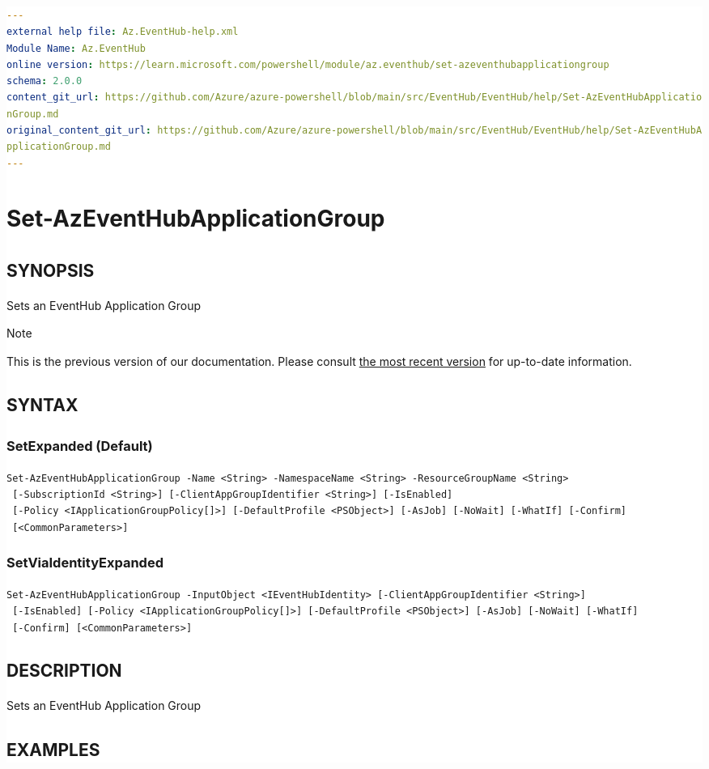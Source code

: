 ```yaml
---
external help file: Az.EventHub-help.xml
Module Name: Az.EventHub
online version: https://learn.microsoft.com/powershell/module/az.eventhub/set-azeventhubapplicationgroup
schema: 2.0.0
content_git_url: https://github.com/Azure/azure-powershell/blob/main/src/EventHub/EventHub/help/Set-AzEventHubApplicationGroup.md
original_content_git_url: https://github.com/Azure/azure-powershell/blob/main/src/EventHub/EventHub/help/Set-AzEventHubApplicationGroup.md
---
```


# Set-AzEventHubApplicationGroup

## SYNOPSIS
Sets an EventHub Application Group

> [!NOTE]
>This is the previous version of our documentation. Please consult [the most recent version](/powershell/module/az.eventhub/set-azeventhubapplicationgroup) for up-to-date information.

## SYNTAX

### SetExpanded (Default)
```
Set-AzEventHubApplicationGroup -Name <String> -NamespaceName <String> -ResourceGroupName <String>
 [-SubscriptionId <String>] [-ClientAppGroupIdentifier <String>] [-IsEnabled]
 [-Policy <IApplicationGroupPolicy[]>] [-DefaultProfile <PSObject>] [-AsJob] [-NoWait] [-WhatIf] [-Confirm]
 [<CommonParameters>]
```

### SetViaIdentityExpanded
```
Set-AzEventHubApplicationGroup -InputObject <IEventHubIdentity> [-ClientAppGroupIdentifier <String>]
 [-IsEnabled] [-Policy <IApplicationGroupPolicy[]>] [-DefaultProfile <PSObject>] [-AsJob] [-NoWait] [-WhatIf]
 [-Confirm] [<CommonParameters>]
```

## DESCRIPTION
Sets an EventHub Application Group

## EXAMPLES
